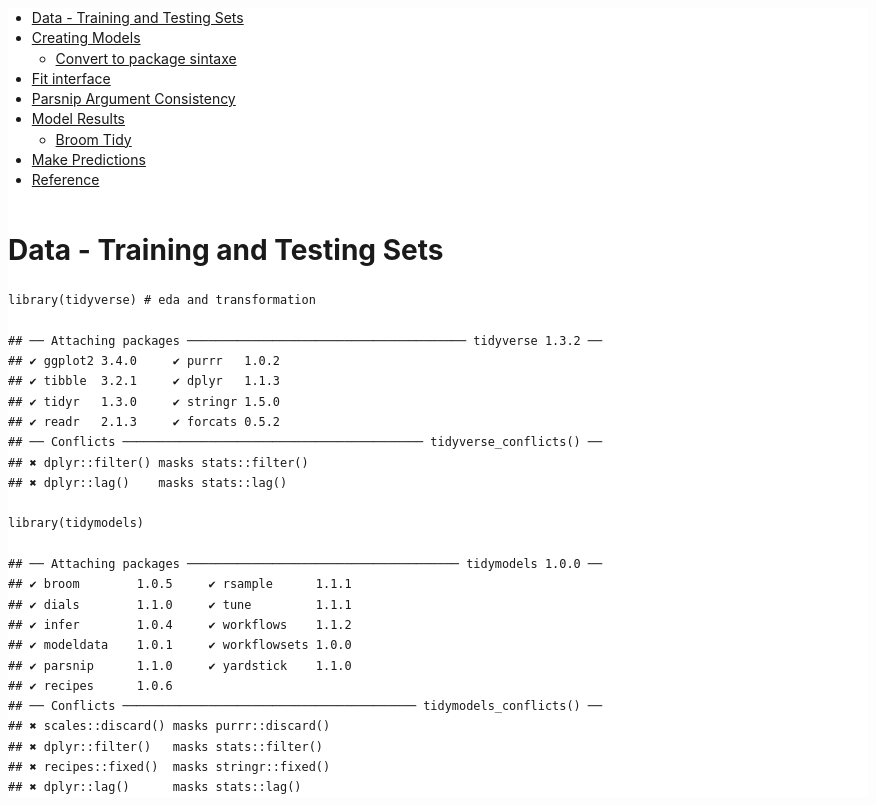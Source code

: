 -   [Data - Training and Testing
    Sets](#data---training-and-testing-sets)
-   [Creating Models](#creating-models)
    -   [Convert to package sintaxe](#convert-to-package-sintaxe)
-   [Fit interface](#fit-interface)
-   [Parsnip Argument Consistency](#parsnip-argument-consistency)
-   [Model Results](#model-results)
    -   [Broom Tidy](#broom-tidy)
-   [Make Predictions](#make-predictions)
-   [Reference](#reference)

# Data - Training and Testing Sets

    library(tidyverse) # eda and transformation

    ## ── Attaching packages ─────────────────────────────────────── tidyverse 1.3.2 ──
    ## ✔ ggplot2 3.4.0     ✔ purrr   1.0.2
    ## ✔ tibble  3.2.1     ✔ dplyr   1.1.3
    ## ✔ tidyr   1.3.0     ✔ stringr 1.5.0
    ## ✔ readr   2.1.3     ✔ forcats 0.5.2
    ## ── Conflicts ────────────────────────────────────────── tidyverse_conflicts() ──
    ## ✖ dplyr::filter() masks stats::filter()
    ## ✖ dplyr::lag()    masks stats::lag()

    library(tidymodels)

    ## ── Attaching packages ────────────────────────────────────── tidymodels 1.0.0 ──
    ## ✔ broom        1.0.5     ✔ rsample      1.1.1
    ## ✔ dials        1.1.0     ✔ tune         1.1.1
    ## ✔ infer        1.0.4     ✔ workflows    1.1.2
    ## ✔ modeldata    1.0.1     ✔ workflowsets 1.0.0
    ## ✔ parsnip      1.1.0     ✔ yardstick    1.1.0
    ## ✔ recipes      1.0.6     
    ## ── Conflicts ───────────────────────────────────────── tidymodels_conflicts() ──
    ## ✖ scales::discard() masks purrr::discard()
    ## ✖ dplyr::filter()   masks stats::filter()
    ## ✖ recipes::fixed()  masks stringr::fixed()
    ## ✖ dplyr::lag()      masks stats::lag()